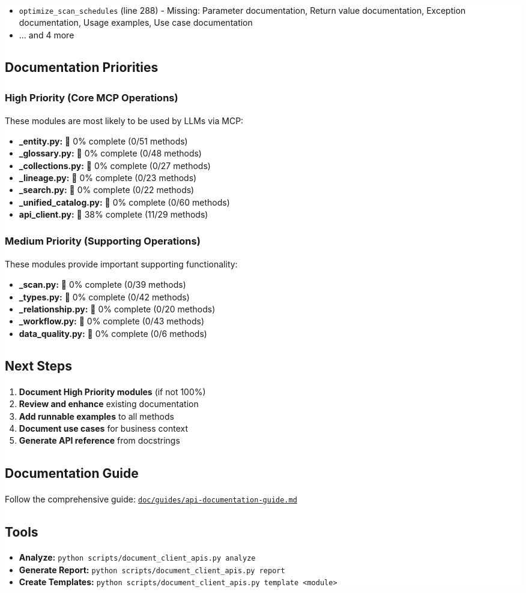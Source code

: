 - `optimize_scan_schedules` (line 288) - Missing: Parameter documentation, Return value documentation, Exception documentation, Usage examples, Use case documentation
- ... and 4 more

## Documentation Priorities

### High Priority (Core MCP Operations)

These modules are most likely to be used by LLMs via MCP:

- **_entity.py:** 🔄 0% complete (0/51 methods)
- **_glossary.py:** 🔄 0% complete (0/48 methods)
- **_collections.py:** 🔄 0% complete (0/27 methods)
- **_lineage.py:** 🔄 0% complete (0/23 methods)
- **_search.py:** 🔄 0% complete (0/22 methods)
- **_unified_catalog.py:** 🔄 0% complete (0/60 methods)
- **api_client.py:** 🔄 38% complete (11/29 methods)

### Medium Priority (Supporting Operations)

These modules provide important supporting functionality:

- **_scan.py:** 🔄 0% complete (0/39 methods)
- **_types.py:** 🔄 0% complete (0/42 methods)
- **_relationship.py:** 🔄 0% complete (0/20 methods)
- **_workflow.py:** 🔄 0% complete (0/43 methods)
- **data_quality.py:** 🔄 0% complete (0/6 methods)

## Next Steps

1. **Document High Priority modules** (if not 100%)
2. **Review and enhance** existing documentation
3. **Add runnable examples** to all methods
4. **Document use cases** for business context
5. **Generate API reference** from docstrings

## Documentation Guide

Follow the comprehensive guide: [`doc/guides/api-documentation-guide.md`](guides/api-documentation-guide.md)

## Tools

- **Analyze:** `python scripts/document_client_apis.py analyze`
- **Generate Report:** `python scripts/document_client_apis.py report`
- **Create Templates:** `python scripts/document_client_apis.py template <module>`
